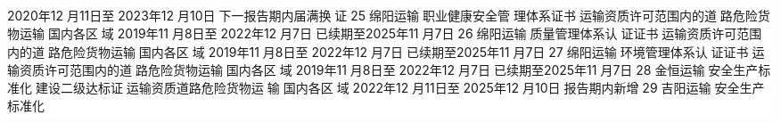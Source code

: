 2020年12
月11日至
2023年12
月10日
下一报告期内届满换
证
25
绵阳运输
职业健康安全管
理体系证书
运输资质许可范围内的道
路危险货物运输
国内各区
域
2019年11
月8日至
2022年12
月7日
已续期至2025年11
月7日
26
绵阳运输
质量管理体系认
证证书
运输资质许可范围内的道
路危险货物运输
国内各区
域
2019年11
月8日至
2022年12
月7日
已续期至2025年11
月7日
27
绵阳运输
环境管理体系认
证证书
运输资质许可范围内的道
路危险货物运输
国内各区
域
2019年11
月8日至
2022年12
月7日
已续期至2025年11
月7日
28
金恒运输
安全生产标准化
建设二级达标证
运输资质道路危险货物运
输
国内各区
域
2022年12
月11日至
2025年12
月10日
报告期内新增
29
吉阳运输
安全生产标准化
